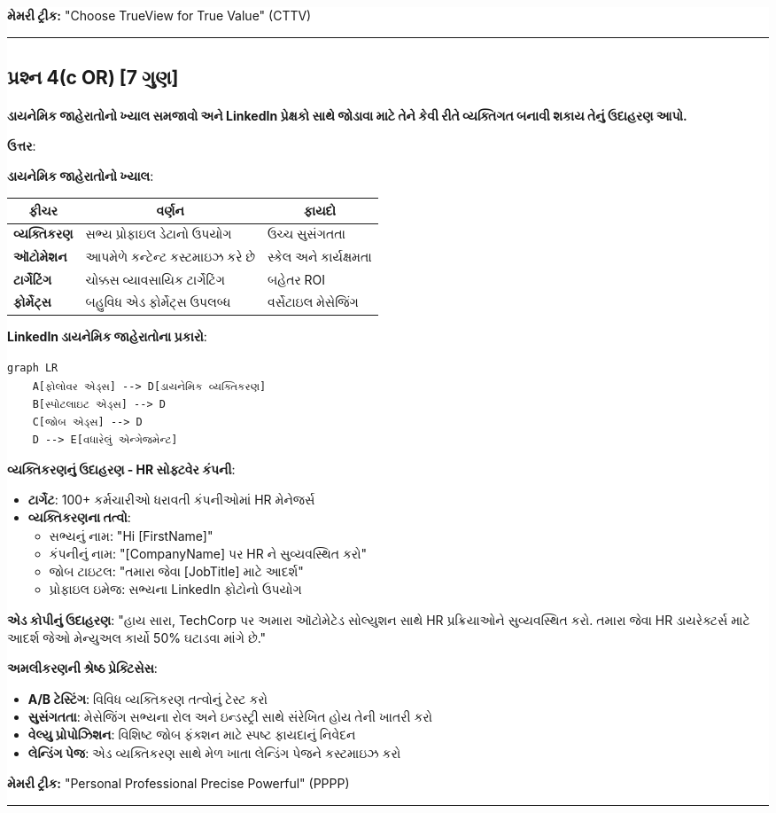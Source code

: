 **મેમરી ટ્રીક:** "Choose TrueView for True Value" (CTTV)

---

## પ્રશ્ન 4(c OR) [7 ગુણ]

**ડાયનેમિક જાહેરાતોનો ખ્યાલ સમજાવો અને LinkedIn પ્રેક્ષકો સાથે જોડાવા માટે તેને કેવી રીતે વ્યક્તિગત બનાવી શકાય તેનું ઉદાહરણ આપો.**

**ઉત્તર**:

**ડાયનેમિક જાહેરાતોનો ખ્યાલ**:

| ફીચર | વર્ણન | ફાયદો |
|-------|--------|-------|
| **વ્યક્તિકરણ** | સભ્ય પ્રોફાઇલ ડેટાનો ઉપયોગ | ઉચ્ચ સુસંગતતા |
| **ઑટોમેશન** | આપમેળે કન્ટેન્ટ કસ્ટમાઇઝ કરે છે | સ્કેલ અને કાર્યક્ષમતા |
| **ટાર્ગેટિંગ** | ચોક્કસ વ્યાવસાયિક ટાર્ગેટિંગ | બહેતર ROI |
| **ફોર્મેટ્સ** | બહુવિધ એડ ફોર્મેટ્સ ઉપલબ્ધ | વર્સેટાઇલ મેસેજિંગ |

**LinkedIn ડાયનેમિક જાહેરાતોના પ્રકારો**:

```mermaid
graph LR
    A[ફોલોવર એડ્સ] --> D[ડાયનેમિક વ્યક્તિકરણ]
    B[સ્પોટલાઇટ એડ્સ] --> D
    C[જોબ એડ્સ] --> D
    D --> E[વધારેલું એન્ગેજમેન્ટ]
```

**વ્યક્તિકરણનું ઉદાહરણ - HR સોફ્ટવેર કંપની**:

- **ટાર્ગેટ**: 100+ કર્મચારીઓ ધરાવતી કંપનીઓમાં HR મેનેજર્સ
- **વ્યક્તિકરણના તત્વો**:
  - સભ્યનું નામ: "Hi [FirstName]"
  - કંપનીનું નામ: "[CompanyName] પર HR ને સુવ્યવસ્થિત કરો"
  - જોબ ટાઇટલ: "તમારા જેવા [JobTitle] માટે આદર્શ"
  - પ્રોફાઇલ ઇમેજ: સભ્યના LinkedIn ફોટોનો ઉપયોગ

**એડ કોપીનું ઉદાહરણ**:
"હાય સારા, TechCorp પર અમારા ઑટોમેટેડ સોલ્યુશન સાથે HR પ્રક્રિયાઓને સુવ્યવસ્થિત કરો. તમારા જેવા HR ડાયરેક્ટર્સ માટે આદર્શ જેઓ મેન્યુઅલ કાર્યો 50% ઘટાડવા માંગે છે."

**અમલીકરણની શ્રેષ્ઠ પ્રેક્ટિસેસ**:

- **A/B ટેસ્ટિંગ**: વિવિધ વ્યક્તિકરણ તત્વોનું ટેસ્ટ કરો
- **સુસંગતતા**: મેસેજિંગ સભ્યના રોલ અને ઇન્ડસ્ટ્રી સાથે સંરેખિત હોય તેની ખાતરી કરો
- **વેલ્યુ પ્રોપોઝિશન**: વિશિષ્ટ જોબ ફંક્શન માટે સ્પષ્ટ ફાયદાનું નિવેદન
- **લેન્ડિંગ પેજ**: એડ વ્યક્તિકરણ સાથે મેળ ખાતા લેન્ડિંગ પેજને કસ્ટમાઇઝ કરો

**મેમરી ટ્રીક:** "Personal Professional Precise Powerful" (PPPP)

---
